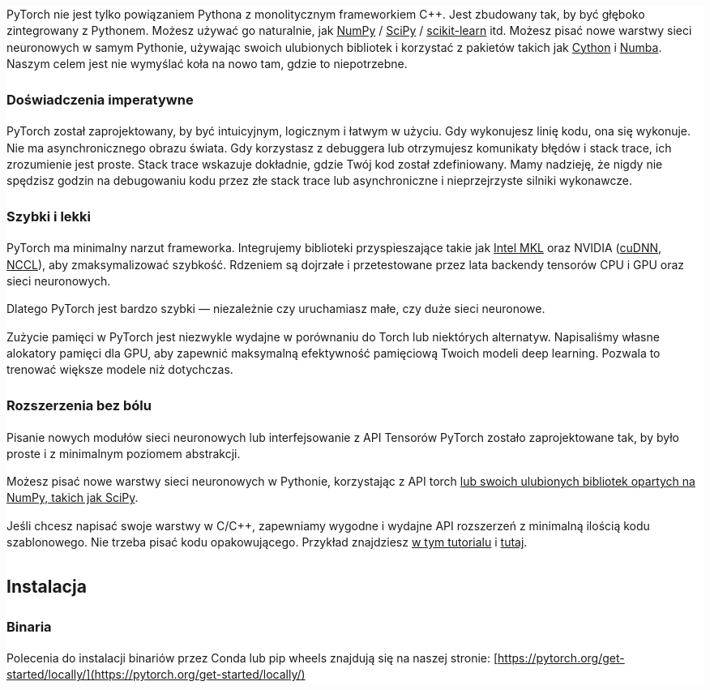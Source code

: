 PyTorch nie jest tylko powiązaniem Pythona z monolitycznym frameworkiem C++.
Jest zbudowany tak, by być głęboko zintegrowany z Pythonem.
Możesz używać go naturalnie, jak [NumPy](https://www.numpy.org/) / [SciPy](https://www.scipy.org/) / [scikit-learn](https://scikit-learn.org) itd.
Możesz pisać nowe warstwy sieci neuronowych w samym Pythonie, używając swoich ulubionych bibliotek
i korzystać z pakietów takich jak [Cython](https://cython.org/) i [Numba](http://numba.pydata.org/).
Naszym celem jest nie wymyślać koła na nowo tam, gdzie to niepotrzebne.

### Doświadczenia imperatywne

PyTorch został zaprojektowany, by być intuicyjnym, logicznym i łatwym w użyciu.
Gdy wykonujesz linię kodu, ona się wykonuje. Nie ma asynchronicznego obrazu świata.
Gdy korzystasz z debuggera lub otrzymujesz komunikaty błędów i stack trace, ich zrozumienie jest proste.
Stack trace wskazuje dokładnie, gdzie Twój kod został zdefiniowany.
Mamy nadzieję, że nigdy nie spędzisz godzin na debugowaniu kodu przez złe stack trace lub asynchroniczne i nieprzejrzyste silniki wykonawcze.

### Szybki i lekki

PyTorch ma minimalny narzut frameworka. Integrujemy biblioteki przyspieszające
takie jak [Intel MKL](https://software.intel.com/mkl) oraz NVIDIA ([cuDNN](https://developer.nvidia.com/cudnn), [NCCL](https://developer.nvidia.com/nccl)), aby zmaksymalizować szybkość.
Rdzeniem są dojrzałe i przetestowane przez lata backendy tensorów CPU i GPU oraz sieci neuronowych.

Dlatego PyTorch jest bardzo szybki — niezależnie czy uruchamiasz małe, czy duże sieci neuronowe.

Zużycie pamięci w PyTorch jest niezwykle wydajne w porównaniu do Torch lub niektórych alternatyw.
Napisaliśmy własne alokatory pamięci dla GPU, aby zapewnić maksymalną efektywność pamięciową Twoich modeli deep learning.
Pozwala to trenować większe modele niż dotychczas.

### Rozszerzenia bez bólu

Pisanie nowych modułów sieci neuronowych lub interfejsowanie z API Tensorów PyTorch zostało zaprojektowane tak, by było proste i z minimalnym poziomem abstrakcji.

Możesz pisać nowe warstwy sieci neuronowych w Pythonie, korzystając z API torch [lub swoich ulubionych bibliotek opartych na NumPy, takich jak SciPy](https://pytorch.org/tutorials/advanced/numpy_extensions_tutorial.html).

Jeśli chcesz napisać swoje warstwy w C/C++, zapewniamy wygodne i wydajne API rozszerzeń z minimalną ilością kodu szablonowego.
Nie trzeba pisać kodu opakowującego. Przykład znajdziesz [w tym tutorialu](https://pytorch.org/tutorials/advanced/cpp_extension.html) i [tutaj](https://github.com/pytorch/extension-cpp).


## Instalacja

### Binaria
Polecenia do instalacji binariów przez Conda lub pip wheels znajdują się na naszej stronie: [https://pytorch.org/get-started/locally/](https://pytorch.org/get-started/locally/)

